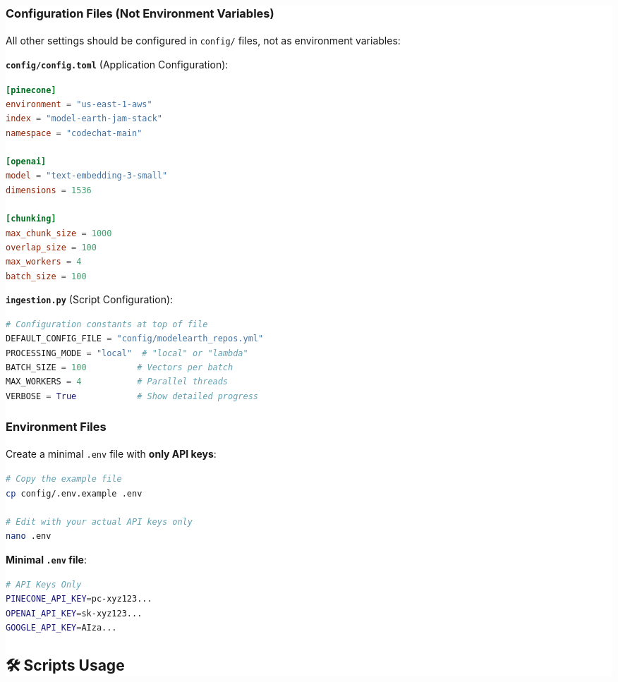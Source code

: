 ### Configuration Files (Not Environment Variables)

All other settings should be configured in `config/` files, not as environment variables:

**`config/config.toml`** (Application Configuration):
```toml
[pinecone]
environment = "us-east-1-aws"
index = "model-earth-jam-stack"
namespace = "codechat-main"

[openai]
model = "text-embedding-3-small"
dimensions = 1536

[chunking]
max_chunk_size = 1000
overlap_size = 100
max_workers = 4
batch_size = 100
```

**`ingestion.py`** (Script Configuration):
```python
# Configuration constants at top of file
DEFAULT_CONFIG_FILE = "config/modelearth_repos.yml"
PROCESSING_MODE = "local"  # "local" or "lambda"
BATCH_SIZE = 100          # Vectors per batch
MAX_WORKERS = 4           # Parallel threads
VERBOSE = True            # Show detailed progress
```

### Environment Files

Create a minimal `.env` file with **only API keys**:

```bash
# Copy the example file
cp config/.env.example .env

# Edit with your actual API keys only
nano .env
```

**Minimal `.env` file**:
```bash
# API Keys Only
PINECONE_API_KEY=pc-xyz123...
OPENAI_API_KEY=sk-xyz123...
GOOGLE_API_KEY=AIza...
```

## 🛠️ Scripts Usage
